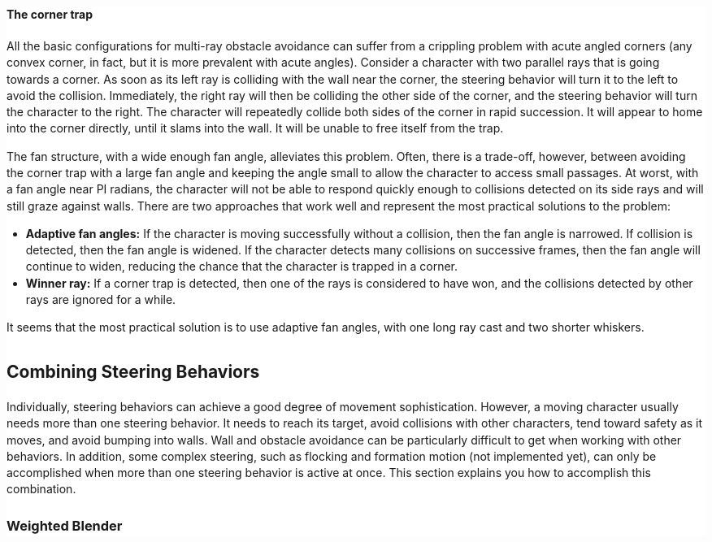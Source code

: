 #### The corner trap ####
All the basic configurations for multi-ray obstacle avoidance can suffer from a crippling problem
with acute angled corners (any convex corner, in fact, but it is more prevalent with acute angles). Consider a character with
two parallel rays that is going towards a corner. As soon as its left ray is colliding with the wall near the corner, the
steering behavior will turn it to the left to avoid the collision. Immediately, the right ray will then be colliding the other
side of the corner, and the steering behavior will turn the character to the right. The character will repeatedly collide both
sides of the corner in rapid succession. It will appear to home into the corner directly, until it slams into the wall. It will
be unable to free itself from the trap.

The fan structure, with a wide enough fan angle, alleviates this problem. Often, there is a trade-off, however, between
avoiding the corner trap with a large fan angle and keeping the angle small to allow the character to access small passages. At
worst, with a fan angle near PI radians, the character will not be able to respond quickly enough to collisions detected on its
side rays and will still graze against walls. There are two approaches that work well and represent the most practical
solutions to the problem:
- **Adaptive fan angles:** If the character is moving successfully without a collision, then the fan angle is narrowed. If
collision is detected, then the fan angle is widened. If the character detects many collisions on successive frames, then the
fan angle will continue to widen, reducing the chance that the character is trapped in a corner.
- **Winner ray:** If a corner trap is detected, then one of the rays is considered to have won, and the collisions
detected by other rays are ignored for a while.

It seems that the most practical solution is to use adaptive fan angles, with one long ray cast and two shorter whiskers.


## Combining Steering Behaviors ##

Individually, steering behaviors can achieve a good degree of movement sophistication. However, a moving character
usually needs more than one steering behavior. It needs to reach its target, avoid collisions with other characters,
tend toward safety as it moves, and avoid bumping into walls. Wall and obstacle avoidance can be particularly
difficult to get when working with other behaviors. In addition, some complex steering, such as flocking
and formation motion (not implemented yet), can only be accomplished when more than one steering behavior is active
at once. This section explains you how to accomplish this combination.

### Weighted Blender ###
